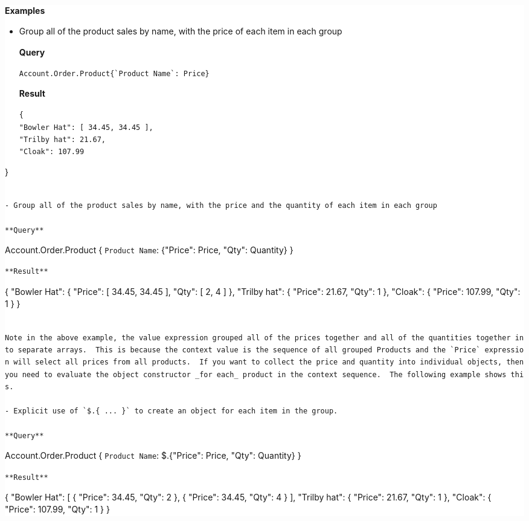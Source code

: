 __Examples__

- Group all of the product sales by name, with the price of each item in each group
  
  **Query**
  ```
  Account.Order.Product{`Product Name`: Price}
  ```
  **Result**
  ```
  {
  "Bowler Hat": [ 34.45, 34.45 ],
  "Trilby hat": 21.67,
  "Cloak": 107.99
}
  ```

- Group all of the product sales by name, with the price and the quantity of each item in each group
  
  **Query**
  ```
  Account.Order.Product {
  `Product Name`: {"Price": Price, "Qty": Quantity}
}
  ```
  **Result**
  ```
  {
  "Bowler Hat": {
    "Price": [ 34.45, 34.45 ],
    "Qty": [ 2, 4 ]
  },
  "Trilby hat": { "Price": 21.67, "Qty": 1 },
  "Cloak": { "Price": 107.99, "Qty": 1 }
}
  ```

Note in the above example, the value expression grouped all of the prices together and all of the quantities together into separate arrays.  This is because the context value is the sequence of all grouped Products and the `Price` expression will select all prices from all products.  If you want to collect the price and quantity into individual objects, then you need to evaluate the object constructor _for each_ product in the context sequence.  The following example shows this.

- Explicit use of `$.{ ... }` to create an object for each item in the group.
  
  **Query**
  ```
  Account.Order.Product {
  `Product Name`: $.{"Price": Price, "Qty": Quantity}
}
  ```
  **Result**
  ```
  {
  "Bowler Hat": [
    { "Price": 34.45, "Qty": 2 },
    { "Price": 34.45, "Qty": 4 }
  ],
  "Trilby hat": { "Price": 21.67, "Qty": 1 },
  "Cloak": { "Price": 107.99, "Qty": 1 }
}
  ```
